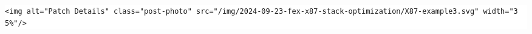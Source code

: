 	<img alt="Patch Details" class="post-photo" src="/img/2024-09-23-fex-x87-stack-optimization/X87-example3.svg" width="35%"/>
</div>
